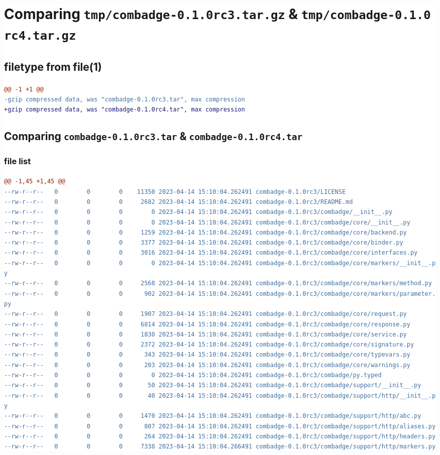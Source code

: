 # Comparing `tmp/combadge-0.1.0rc3.tar.gz` & `tmp/combadge-0.1.0rc4.tar.gz`

## filetype from file(1)

```diff
@@ -1 +1 @@
-gzip compressed data, was "combadge-0.1.0rc3.tar", max compression
+gzip compressed data, was "combadge-0.1.0rc4.tar", max compression
```

## Comparing `combadge-0.1.0rc3.tar` & `combadge-0.1.0rc4.tar`

### file list

```diff
@@ -1,45 +1,45 @@
--rw-r--r--   0        0        0    11350 2023-04-14 15:10:04.262491 combadge-0.1.0rc3/LICENSE
--rw-r--r--   0        0        0     2682 2023-04-14 15:10:04.262491 combadge-0.1.0rc3/README.md
--rw-r--r--   0        0        0        0 2023-04-14 15:10:04.262491 combadge-0.1.0rc3/combadge/__init__.py
--rw-r--r--   0        0        0        0 2023-04-14 15:10:04.262491 combadge-0.1.0rc3/combadge/core/__init__.py
--rw-r--r--   0        0        0     1259 2023-04-14 15:10:04.262491 combadge-0.1.0rc3/combadge/core/backend.py
--rw-r--r--   0        0        0     3377 2023-04-14 15:10:04.262491 combadge-0.1.0rc3/combadge/core/binder.py
--rw-r--r--   0        0        0     3016 2023-04-14 15:10:04.262491 combadge-0.1.0rc3/combadge/core/interfaces.py
--rw-r--r--   0        0        0        0 2023-04-14 15:10:04.262491 combadge-0.1.0rc3/combadge/core/markers/__init__.py
--rw-r--r--   0        0        0     2568 2023-04-14 15:10:04.262491 combadge-0.1.0rc3/combadge/core/markers/method.py
--rw-r--r--   0        0        0      902 2023-04-14 15:10:04.262491 combadge-0.1.0rc3/combadge/core/markers/parameter.py
--rw-r--r--   0        0        0     1907 2023-04-14 15:10:04.262491 combadge-0.1.0rc3/combadge/core/request.py
--rw-r--r--   0        0        0     6814 2023-04-14 15:10:04.262491 combadge-0.1.0rc3/combadge/core/response.py
--rw-r--r--   0        0        0     1830 2023-04-14 15:10:04.262491 combadge-0.1.0rc3/combadge/core/service.py
--rw-r--r--   0        0        0     2372 2023-04-14 15:10:04.262491 combadge-0.1.0rc3/combadge/core/signature.py
--rw-r--r--   0        0        0      343 2023-04-14 15:10:04.262491 combadge-0.1.0rc3/combadge/core/typevars.py
--rw-r--r--   0        0        0      203 2023-04-14 15:10:04.262491 combadge-0.1.0rc3/combadge/core/warnings.py
--rw-r--r--   0        0        0        0 2023-04-14 15:10:04.262491 combadge-0.1.0rc3/combadge/py.typed
--rw-r--r--   0        0        0       50 2023-04-14 15:10:04.262491 combadge-0.1.0rc3/combadge/support/__init__.py
--rw-r--r--   0        0        0       40 2023-04-14 15:10:04.262491 combadge-0.1.0rc3/combadge/support/http/__init__.py
--rw-r--r--   0        0        0     1470 2023-04-14 15:10:04.262491 combadge-0.1.0rc3/combadge/support/http/abc.py
--rw-r--r--   0        0        0      807 2023-04-14 15:10:04.262491 combadge-0.1.0rc3/combadge/support/http/aliases.py
--rw-r--r--   0        0        0      264 2023-04-14 15:10:04.262491 combadge-0.1.0rc3/combadge/support/http/headers.py
--rw-r--r--   0        0        0     7338 2023-04-14 15:10:04.266491 combadge-0.1.0rc3/combadge/support/http/markers.py
```